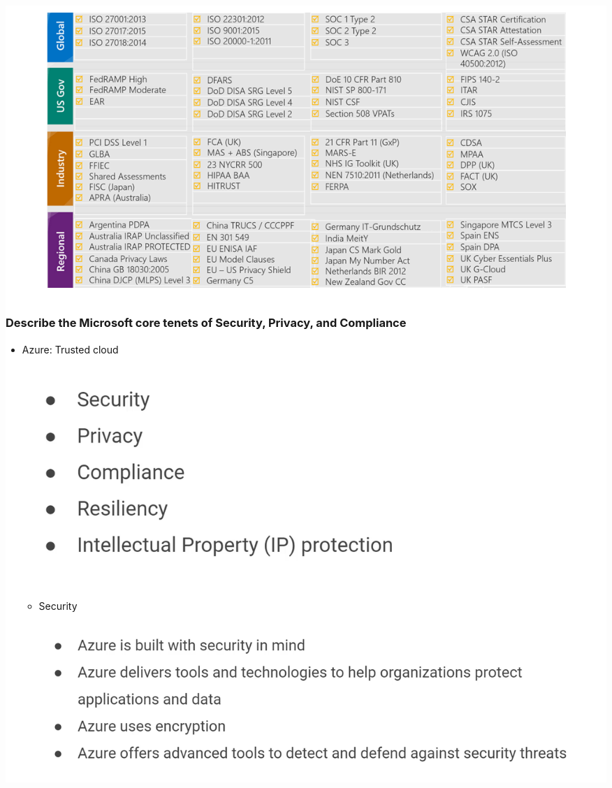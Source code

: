 ![images/section5/Untitled%2033.png](images/section5/Untitled%2033.png)

### Describe the Microsoft core tenets of Security, Privacy, and Compliance

- Azure: Trusted cloud

    ![images/section5/Untitled%2034.png](images/section5/Untitled%2034.png)

    - Security

        ![images/section5/Untitled%2035.png](images/section5/Untitled%2035.png)
